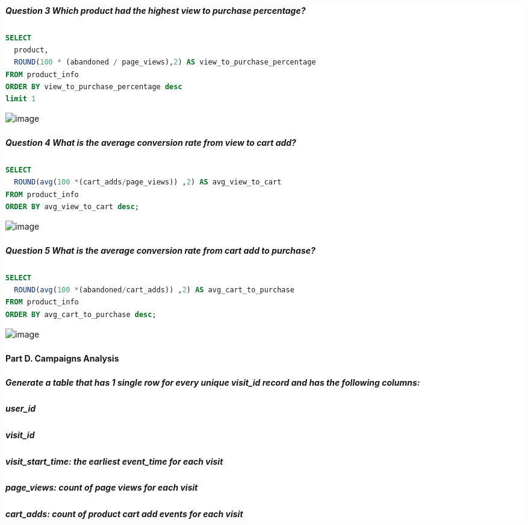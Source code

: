 
#####  Question 3 Which product had the highest view to purchase percentage?

```sql
SELECT
  product,
  ROUND(100 * (abandoned / page_views),2) AS view_to_purchase_percentage
FROM product_info
ORDER BY view_to_purchase_percentage desc
limit 1
```

![image](https://user-images.githubusercontent.com/89623051/142918213-a9ede5fb-70b5-4871-9652-4fe5df514d50.png)


##### Question 4 What is the average conversion rate from view to cart add?

```sql
SELECT
  ROUND(avg(100 *(cart_adds/page_views)) ,2) AS avg_view_to_cart
FROM product_info
ORDER BY avg_view_to_cart desc;
```
![image](https://user-images.githubusercontent.com/89623051/142918086-7f079c26-1762-40d2-9d40-7c27f5333775.png)


##### Question 5 What is the average conversion rate from cart add to purchase?

```sql
SELECT
  ROUND(avg(100 *(abandoned/cart_adds)) ,2) AS avg_cart_to_purchase
FROM product_info
ORDER BY avg_cart_to_purchase desc;
```
![image](https://user-images.githubusercontent.com/89623051/142917730-749d81b1-615a-4845-80f7-98924f2271f6.png)


#### Part D. Campaigns Analysis

#####  Generate a table that has 1 single row for every unique visit_id record and has the following columns:

##### user_id

##### visit_id

##### visit_start_time: the earliest event_time for each visit

##### page_views: count of page views for each visit

##### cart_adds: count of product cart add events for each visit

